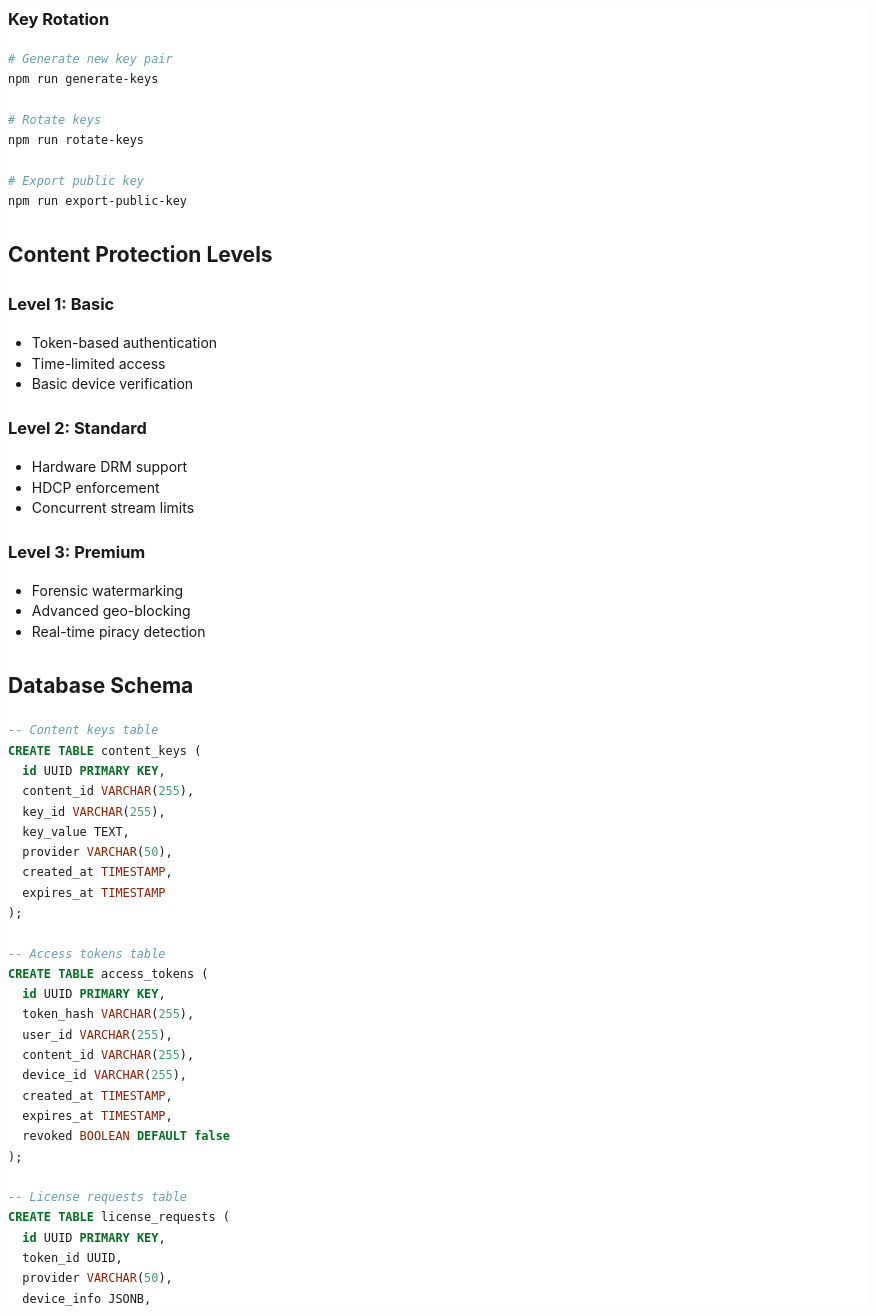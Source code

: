### Key Rotation

```bash
# Generate new key pair
npm run generate-keys

# Rotate keys
npm run rotate-keys

# Export public key
npm run export-public-key
```

## Content Protection Levels

### Level 1: Basic
- Token-based authentication
- Time-limited access
- Basic device verification

### Level 2: Standard
- Hardware DRM support
- HDCP enforcement
- Concurrent stream limits

### Level 3: Premium
- Forensic watermarking
- Advanced geo-blocking
- Real-time piracy detection

## Database Schema

```sql
-- Content keys table
CREATE TABLE content_keys (
  id UUID PRIMARY KEY,
  content_id VARCHAR(255),
  key_id VARCHAR(255),
  key_value TEXT,
  provider VARCHAR(50),
  created_at TIMESTAMP,
  expires_at TIMESTAMP
);

-- Access tokens table
CREATE TABLE access_tokens (
  id UUID PRIMARY KEY,
  token_hash VARCHAR(255),
  user_id VARCHAR(255),
  content_id VARCHAR(255),
  device_id VARCHAR(255),
  created_at TIMESTAMP,
  expires_at TIMESTAMP,
  revoked BOOLEAN DEFAULT false
);

-- License requests table
CREATE TABLE license_requests (
  id UUID PRIMARY KEY,
  token_id UUID,
  provider VARCHAR(50),
  device_info JSONB,
```
